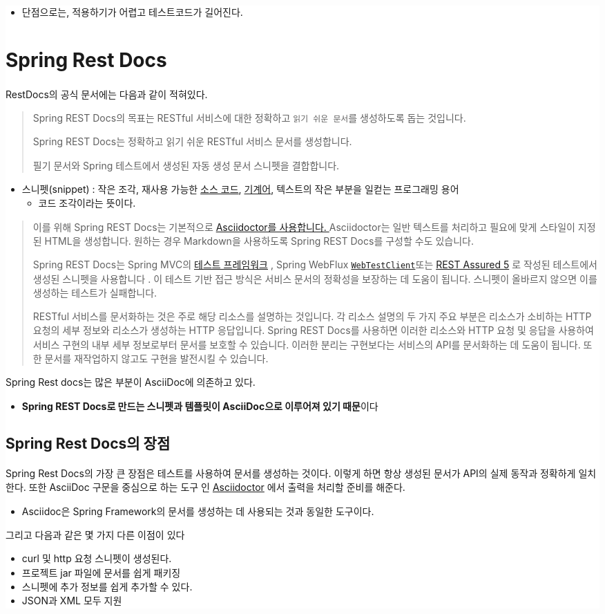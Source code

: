 * 단점으로는, 적용하기가 어렵고 테스트코드가 길어진다. 



# Spring Rest Docs

RestDocs의 공식 문서에는 다음과 같이 적혀있다.

> Spring REST Docs의 목표는 RESTful 서비스에 대한 정확하고 `읽기 쉬운 문서`를 생성하도록 돕는 것입니다.
>
> Spring REST Docs는 정확하고 읽기 쉬운 RESTful 서비스 문서를 생성합니다. 
>
> 필기 문서와 Spring 테스트에서 생성된 자동 생성 문서 스니펫을 결합합니다.



* 스니펫(snippet) : 작은 조각,  재사용 가능한 [소스 코드](https://ko.wikipedia.org/wiki/소스_코드), [기계어](https://ko.wikipedia.org/wiki/기계어), 텍스트의 작은 부분을 일컫는 프로그래밍 용어
  * 코드 조각이라는 뜻이다. 





> 이를 위해 Spring REST Docs는 기본적으로 [Asciidoctor를 사용합니다. ](https://asciidoctor.org/)Asciidoctor는 일반 텍스트를 처리하고 필요에 맞게 스타일이 지정된 HTML을 생성합니다. 원하는 경우 Markdown을 사용하도록 Spring REST Docs를 구성할 수도 있습니다.
>
> Spring REST Docs는 Spring MVC의 [테스트 프레임워크](https://docs.spring.io/spring-framework/docs/6.0.0/reference/html//testing.html#spring-mvc-test-framework) , Spring WebFlux [`WebTestClient`](https://docs.spring.io/spring-framework/docs/6.0.0/reference/html//testing.html#webtestclient)또는 [REST Assured 5](https://rest-assured.io/) 로 작성된 테스트에서 생성된 스니펫을 사용합니다 . 이 테스트 기반 접근 방식은 서비스 문서의 정확성을 보장하는 데 도움이 됩니다. 스니펫이 올바르지 않으면 이를 생성하는 테스트가 실패합니다.
>
> RESTful 서비스를 문서화하는 것은 주로 해당 리소스를 설명하는 것입니다. 각 리소스 설명의 두 가지 주요 부분은 리소스가 소비하는 HTTP 요청의 세부 정보와 리소스가 생성하는 HTTP 응답입니다. Spring REST Docs를 사용하면 이러한 리소스와 HTTP 요청 및 응답을 사용하여 서비스 구현의 내부 세부 정보로부터 문서를 보호할 수 있습니다. 이러한 분리는 구현보다는 서비스의 API를 문서화하는 데 도움이 됩니다. 또한 문서를 재작업하지 않고도 구현을 발전시킬 수 있습니다.



Spring Rest docs는 많은 부분이 AsciiDoc에 의존하고 있다.

* **Spring REST Docs로 만드는 스니펫과 템플릿이 AsciiDoc으로  이루어져 있기 때문**이다



## Spring Rest Docs의 장점

Spring Rest Docs의 가장 큰 장점은 테스트를 사용하여 문서를 생성하는 것이다. 이렇게 하면 항상 생성된 문서가 API의 실제 동작과 정확하게 일치한다. 또한 AsciiDoc 구문을 중심으로 하는 도구 인 [Asciidoctor](http://asciidoctor.org/) 에서 출력을 처리할 준비를 해준다.

* Asciidoc은 Spring Framework의 문서를 생성하는 데 사용되는 것과 동일한 도구이다.

그리고 다음과 같은 몇 가지 다른 이점이 있다

- curl 및 http 요청 스니펫이 생성된다.
- 프로젝트 jar 파일에 문서를 쉽게 패키징
- 스니펫에 추가 정보를 쉽게 추가할 수 있다.
- JSON과 XML 모두 지원

